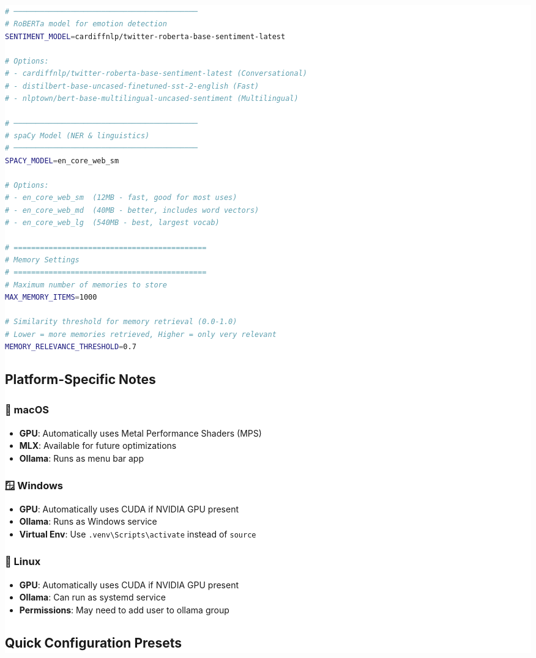 ```bash
# ──────────────────────────────────────────
# RoBERTa model for emotion detection
SENTIMENT_MODEL=cardiffnlp/twitter-roberta-base-sentiment-latest

# Options:
# - cardiffnlp/twitter-roberta-base-sentiment-latest (Conversational)
# - distilbert-base-uncased-finetuned-sst-2-english (Fast)
# - nlptown/bert-base-multilingual-uncased-sentiment (Multilingual)

# ──────────────────────────────────────────
# spaCy Model (NER & linguistics)
# ──────────────────────────────────────────
SPACY_MODEL=en_core_web_sm

# Options:
# - en_core_web_sm  (12MB - fast, good for most uses)
# - en_core_web_md  (40MB - better, includes word vectors)
# - en_core_web_lg  (540MB - best, largest vocab)

# ============================================
# Memory Settings
# ============================================
# Maximum number of memories to store
MAX_MEMORY_ITEMS=1000

# Similarity threshold for memory retrieval (0.0-1.0)
# Lower = more memories retrieved, Higher = only very relevant
MEMORY_RELEVANCE_THRESHOLD=0.7
```

## Platform-Specific Notes

### 🍎 macOS
- **GPU**: Automatically uses Metal Performance Shaders (MPS)
- **MLX**: Available for future optimizations
- **Ollama**: Runs as menu bar app

### 🪟 Windows
- **GPU**: Automatically uses CUDA if NVIDIA GPU present
- **Ollama**: Runs as Windows service
- **Virtual Env**: Use `.venv\Scripts\activate` instead of `source`

### 🐧 Linux
- **GPU**: Automatically uses CUDA if NVIDIA GPU present
- **Ollama**: Can run as systemd service
- **Permissions**: May need to add user to ollama group

## Quick Configuration Presets
